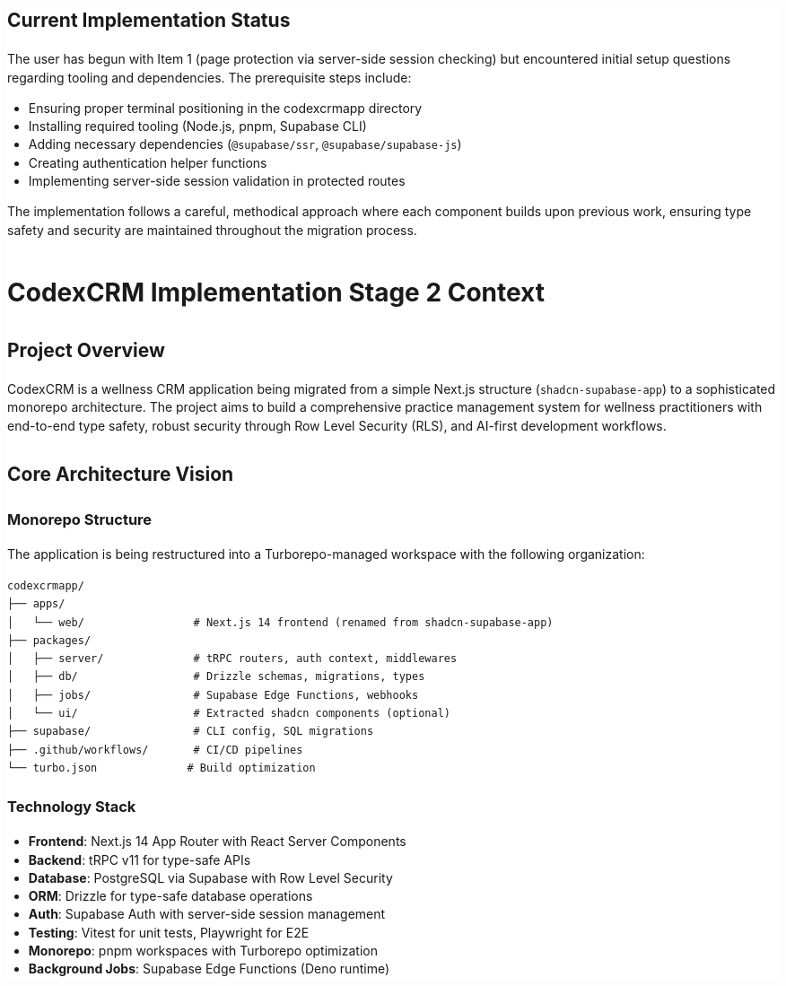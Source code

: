 ## Current Implementation Status

The user has begun with Item 1 (page protection via server-side session checking) but encountered initial setup questions regarding tooling and dependencies. The prerequisite steps include:

- Ensuring proper terminal positioning in the codexcrmapp directory
- Installing required tooling (Node.js, pnpm, Supabase CLI)
- Adding necessary dependencies (`@supabase/ssr`, `@supabase/supabase-js`)
- Creating authentication helper functions
- Implementing server-side session validation in protected routes

The implementation follows a careful, methodical approach where each component builds upon previous work, ensuring type safety and security are maintained throughout the migration process.

# CodexCRM Implementation Stage 2 Context

## Project Overview

CodexCRM is a wellness CRM application being migrated from a simple Next.js structure (`shadcn-supabase-app`) to a sophisticated monorepo architecture. The project aims to build a comprehensive practice management system for wellness practitioners with end-to-end type safety, robust security through Row Level Security (RLS), and AI-first development workflows.

## Core Architecture Vision

### Monorepo Structure

The application is being restructured into a Turborepo-managed workspace with the following organization:

```
codexcrmapp/
├── apps/
│   └── web/                 # Next.js 14 frontend (renamed from shadcn-supabase-app)
├── packages/
│   ├── server/              # tRPC routers, auth context, middlewares
│   ├── db/                  # Drizzle schemas, migrations, types
│   ├── jobs/                # Supabase Edge Functions, webhooks
│   └── ui/                  # Extracted shadcn components (optional)
├── supabase/                # CLI config, SQL migrations
├── .github/workflows/       # CI/CD pipelines
└── turbo.json              # Build optimization
```

### Technology Stack

- **Frontend**: Next.js 14 App Router with React Server Components
- **Backend**: tRPC v11 for type-safe APIs
- **Database**: PostgreSQL via Supabase with Row Level Security
- **ORM**: Drizzle for type-safe database operations
- **Auth**: Supabase Auth with server-side session management
- **Testing**: Vitest for unit tests, Playwright for E2E
- **Monorepo**: pnpm workspaces with Turborepo optimization
- **Background Jobs**: Supabase Edge Functions (Deno runtime)
